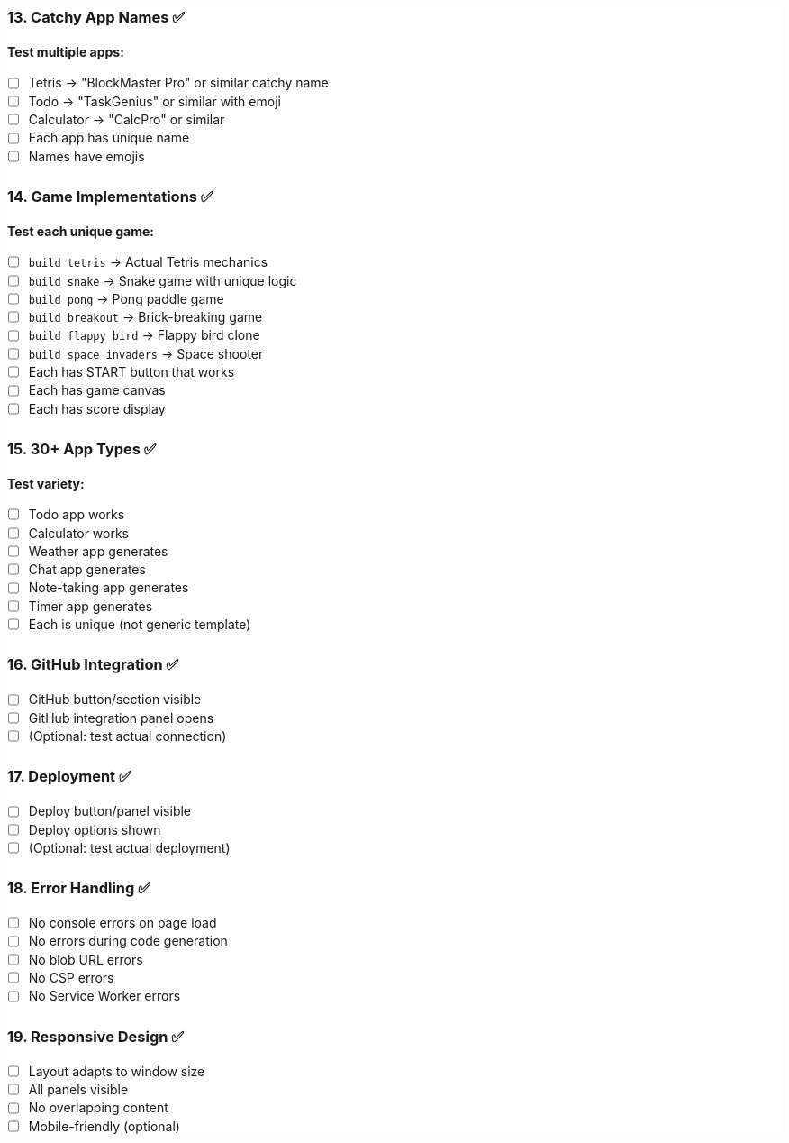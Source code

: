 ### 13. **Catchy App Names** ✅
**Test multiple apps:**
- [ ] Tetris → "BlockMaster Pro" or similar catchy name
- [ ] Todo → "TaskGenius" or similar with emoji
- [ ] Calculator → "CalcPro" or similar
- [ ] Each app has unique name
- [ ] Names have emojis

### 14. **Game Implementations** ✅
**Test each unique game:**
- [ ] `build tetris` → Actual Tetris mechanics
- [ ] `build snake` → Snake game with unique logic
- [ ] `build pong` → Pong paddle game
- [ ] `build breakout` → Brick-breaking game
- [ ] `build flappy bird` → Flappy bird clone
- [ ] `build space invaders` → Space shooter
- [ ] Each has START button that works
- [ ] Each has game canvas
- [ ] Each has score display

### 15. **30+ App Types** ✅
**Test variety:**
- [ ] Todo app works
- [ ] Calculator works
- [ ] Weather app generates
- [ ] Chat app generates
- [ ] Note-taking app generates
- [ ] Timer app generates
- [ ] Each is unique (not generic template)

### 16. **GitHub Integration** ✅
- [ ] GitHub button/section visible
- [ ] GitHub integration panel opens
- [ ] (Optional: test actual connection)

### 17. **Deployment** ✅
- [ ] Deploy button/panel visible
- [ ] Deploy options shown
- [ ] (Optional: test actual deployment)

### 18. **Error Handling** ✅
- [ ] No console errors on page load
- [ ] No errors during code generation
- [ ] No blob URL errors
- [ ] No CSP errors
- [ ] No Service Worker errors

### 19. **Responsive Design** ✅
- [ ] Layout adapts to window size
- [ ] All panels visible
- [ ] No overlapping content
- [ ] Mobile-friendly (optional)

